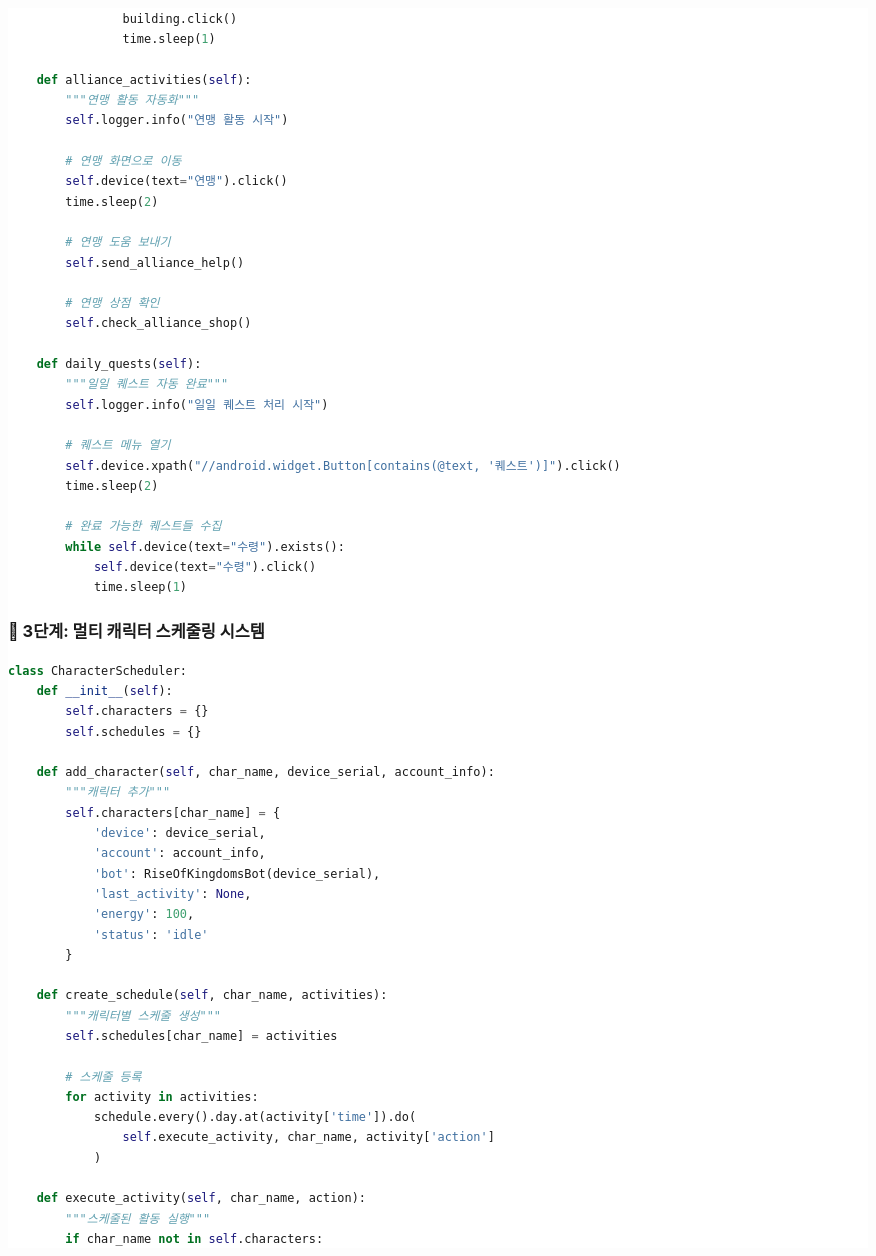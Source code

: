 ```python
                building.click()
                time.sleep(1)
                
    def alliance_activities(self):
        """연맹 활동 자동화"""
        self.logger.info("연맹 활동 시작")
        
        # 연맹 화면으로 이동
        self.device(text="연맹").click()
        time.sleep(2)
        
        # 연맹 도움 보내기
        self.send_alliance_help()
        
        # 연맹 상점 확인
        self.check_alliance_shop()
        
    def daily_quests(self):
        """일일 퀘스트 자동 완료"""
        self.logger.info("일일 퀘스트 처리 시작")
        
        # 퀘스트 메뉴 열기
        self.device.xpath("//android.widget.Button[contains(@text, '퀘스트')]").click()
        time.sleep(2)
        
        # 완료 가능한 퀘스트들 수집
        while self.device(text="수령").exists():
            self.device(text="수령").click()
            time.sleep(1)
```

### 📅 3단계: 멀티 캐릭터 스케줄링 시스템

```python
class CharacterScheduler:
    def __init__(self):
        self.characters = {}
        self.schedules = {}
        
    def add_character(self, char_name, device_serial, account_info):
        """캐릭터 추가"""
        self.characters[char_name] = {
            'device': device_serial,
            'account': account_info,
            'bot': RiseOfKingdomsBot(device_serial),
            'last_activity': None,
            'energy': 100,
            'status': 'idle'
        }
        
    def create_schedule(self, char_name, activities):
        """캐릭터별 스케줄 생성"""
        self.schedules[char_name] = activities
        
        # 스케줄 등록
        for activity in activities:
            schedule.every().day.at(activity['time']).do(
                self.execute_activity, char_name, activity['action']
            )
            
    def execute_activity(self, char_name, action):
        """스케줄된 활동 실행"""
        if char_name not in self.characters:
```